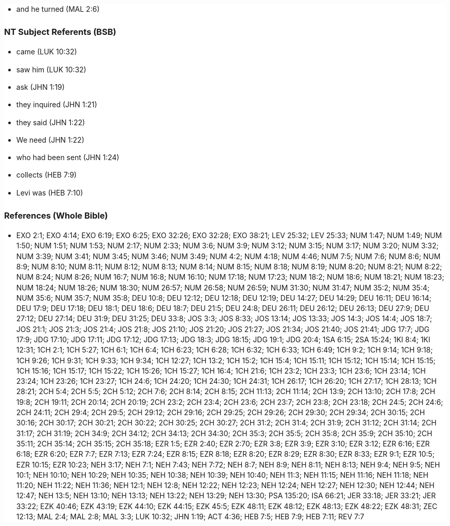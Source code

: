 * and he turned (MAL 2:6)



### NT Subject Referents (BSB)

* came (LUK 10:32)

* saw him (LUK 10:32)

* ask (JHN 1:19)

* they inquired (JHN 1:21)

* they said (JHN 1:22)

* We need (JHN 1:22)

* who had been sent (JHN 1:24)

* collects (HEB 7:9)

* Levi was (HEB 7:10)



### References (Whole Bible)

* EXO 2:1; EXO 4:14; EXO 6:19; EXO 6:25; EXO 32:26; EXO 32:28; EXO 38:21; LEV 25:32; LEV 25:33; NUM 1:47; NUM 1:49; NUM 1:50; NUM 1:51; NUM 1:53; NUM 2:17; NUM 2:33; NUM 3:6; NUM 3:9; NUM 3:12; NUM 3:15; NUM 3:17; NUM 3:20; NUM 3:32; NUM 3:39; NUM 3:41; NUM 3:45; NUM 3:46; NUM 3:49; NUM 4:2; NUM 4:18; NUM 4:46; NUM 7:5; NUM 7:6; NUM 8:6; NUM 8:9; NUM 8:10; NUM 8:11; NUM 8:12; NUM 8:13; NUM 8:14; NUM 8:15; NUM 8:18; NUM 8:19; NUM 8:20; NUM 8:21; NUM 8:22; NUM 8:24; NUM 8:26; NUM 16:7; NUM 16:8; NUM 16:10; NUM 17:18; NUM 17:23; NUM 18:2; NUM 18:6; NUM 18:21; NUM 18:23; NUM 18:24; NUM 18:26; NUM 18:30; NUM 26:57; NUM 26:58; NUM 26:59; NUM 31:30; NUM 31:47; NUM 35:2; NUM 35:4; NUM 35:6; NUM 35:7; NUM 35:8; DEU 10:8; DEU 12:12; DEU 12:18; DEU 12:19; DEU 14:27; DEU 14:29; DEU 16:11; DEU 16:14; DEU 17:9; DEU 17:18; DEU 18:1; DEU 18:6; DEU 18:7; DEU 21:5; DEU 24:8; DEU 26:11; DEU 26:12; DEU 26:13; DEU 27:9; DEU 27:12; DEU 27:14; DEU 31:9; DEU 31:25; DEU 33:8; JOS 3:3; JOS 8:33; JOS 13:14; JOS 13:33; JOS 14:3; JOS 14:4; JOS 18:7; JOS 21:1; JOS 21:3; JOS 21:4; JOS 21:8; JOS 21:10; JOS 21:20; JOS 21:27; JOS 21:34; JOS 21:40; JOS 21:41; JDG 17:7; JDG 17:9; JDG 17:10; JDG 17:11; JDG 17:12; JDG 17:13; JDG 18:3; JDG 18:15; JDG 19:1; JDG 20:4; 1SA 6:15; 2SA 15:24; 1KI 8:4; 1KI 12:31; 1CH 2:1; 1CH 5:27; 1CH 6:1; 1CH 6:4; 1CH 6:23; 1CH 6:28; 1CH 6:32; 1CH 6:33; 1CH 6:49; 1CH 9:2; 1CH 9:14; 1CH 9:18; 1CH 9:26; 1CH 9:31; 1CH 9:33; 1CH 9:34; 1CH 12:27; 1CH 13:2; 1CH 15:2; 1CH 15:4; 1CH 15:11; 1CH 15:12; 1CH 15:14; 1CH 15:15; 1CH 15:16; 1CH 15:17; 1CH 15:22; 1CH 15:26; 1CH 15:27; 1CH 16:4; 1CH 21:6; 1CH 23:2; 1CH 23:3; 1CH 23:6; 1CH 23:14; 1CH 23:24; 1CH 23:26; 1CH 23:27; 1CH 24:6; 1CH 24:20; 1CH 24:30; 1CH 24:31; 1CH 26:17; 1CH 26:20; 1CH 27:17; 1CH 28:13; 1CH 28:21; 2CH 5:4; 2CH 5:5; 2CH 5:12; 2CH 7:6; 2CH 8:14; 2CH 8:15; 2CH 11:13; 2CH 11:14; 2CH 13:9; 2CH 13:10; 2CH 17:8; 2CH 19:8; 2CH 19:11; 2CH 20:14; 2CH 20:19; 2CH 23:2; 2CH 23:4; 2CH 23:6; 2CH 23:7; 2CH 23:8; 2CH 23:18; 2CH 24:5; 2CH 24:6; 2CH 24:11; 2CH 29:4; 2CH 29:5; 2CH 29:12; 2CH 29:16; 2CH 29:25; 2CH 29:26; 2CH 29:30; 2CH 29:34; 2CH 30:15; 2CH 30:16; 2CH 30:17; 2CH 30:21; 2CH 30:22; 2CH 30:25; 2CH 30:27; 2CH 31:2; 2CH 31:4; 2CH 31:9; 2CH 31:12; 2CH 31:14; 2CH 31:17; 2CH 31:19; 2CH 34:9; 2CH 34:12; 2CH 34:13; 2CH 34:30; 2CH 35:3; 2CH 35:5; 2CH 35:8; 2CH 35:9; 2CH 35:10; 2CH 35:11; 2CH 35:14; 2CH 35:15; 2CH 35:18; EZR 1:5; EZR 2:40; EZR 2:70; EZR 3:8; EZR 3:9; EZR 3:10; EZR 3:12; EZR 6:16; EZR 6:18; EZR 6:20; EZR 7:7; EZR 7:13; EZR 7:24; EZR 8:15; EZR 8:18; EZR 8:20; EZR 8:29; EZR 8:30; EZR 8:33; EZR 9:1; EZR 10:5; EZR 10:15; EZR 10:23; NEH 3:17; NEH 7:1; NEH 7:43; NEH 7:72; NEH 8:7; NEH 8:9; NEH 8:11; NEH 8:13; NEH 9:4; NEH 9:5; NEH 10:1; NEH 10:10; NEH 10:29; NEH 10:35; NEH 10:38; NEH 10:39; NEH 10:40; NEH 11:3; NEH 11:15; NEH 11:16; NEH 11:18; NEH 11:20; NEH 11:22; NEH 11:36; NEH 12:1; NEH 12:8; NEH 12:22; NEH 12:23; NEH 12:24; NEH 12:27; NEH 12:30; NEH 12:44; NEH 12:47; NEH 13:5; NEH 13:10; NEH 13:13; NEH 13:22; NEH 13:29; NEH 13:30; PSA 135:20; ISA 66:21; JER 33:18; JER 33:21; JER 33:22; EZK 40:46; EZK 43:19; EZK 44:10; EZK 44:15; EZK 45:5; EZK 48:11; EZK 48:12; EZK 48:13; EZK 48:22; EZK 48:31; ZEC 12:13; MAL 2:4; MAL 2:8; MAL 3:3; LUK 10:32; JHN 1:19; ACT 4:36; HEB 7:5; HEB 7:9; HEB 7:11; REV 7:7



